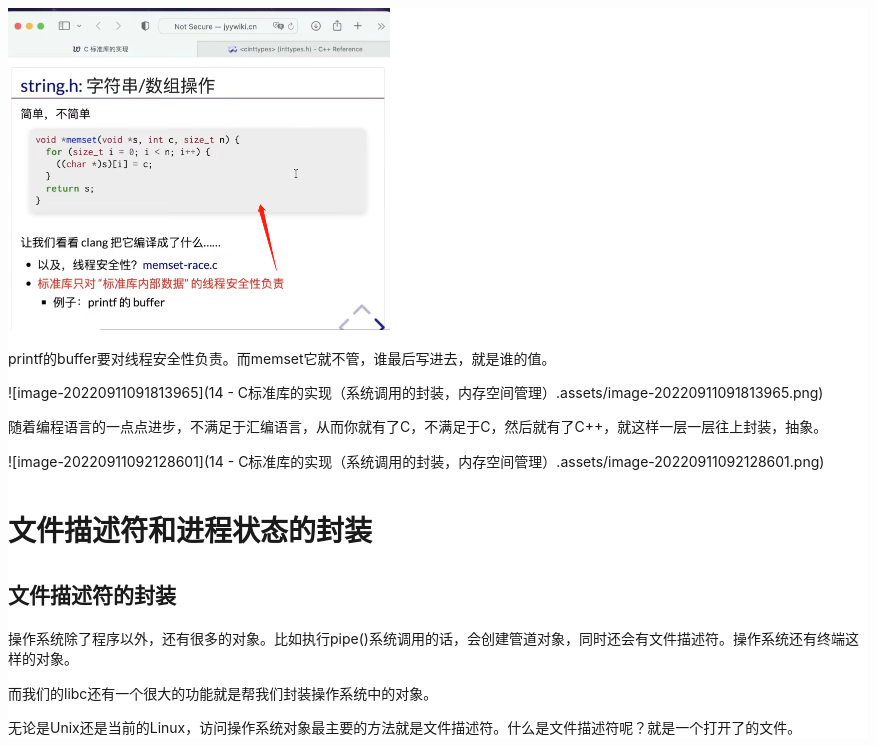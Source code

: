 <img src="14 - C标准库的实现（系统调用的封装，内存空间管理）.assets/image-20220911091441835.png" alt="image-20220911091441835" style="zoom:50%;" />

printf的buffer要对线程安全性负责。而memset它就不管，谁最后写进去，就是谁的值。

![image-20220911091813965](14 - C标准库的实现（系统调用的封装，内存空间管理）.assets/image-20220911091813965.png)

随着编程语言的一点点进步，不满足于汇编语言，从而你就有了C，不满足于C，然后就有了C++，就这样一层一层往上封装，抽象。

![image-20220911092128601](14 - C标准库的实现（系统调用的封装，内存空间管理）.assets/image-20220911092128601.png)

# 文件描述符和进程状态的封装

## 文件描述符的封装

操作系统除了程序以外，还有很多的对象。比如执行pipe()系统调用的话，会创建管道对象，同时还会有文件描述符。操作系统还有终端这样的对象。

而我们的libc还有一个很大的功能就是帮我们封装操作系统中的对象。

无论是Unix还是当前的Linux，访问操作系统对象最主要的方法就是文件描述符。什么是文件描述符呢？就是一个打开了的文件。
